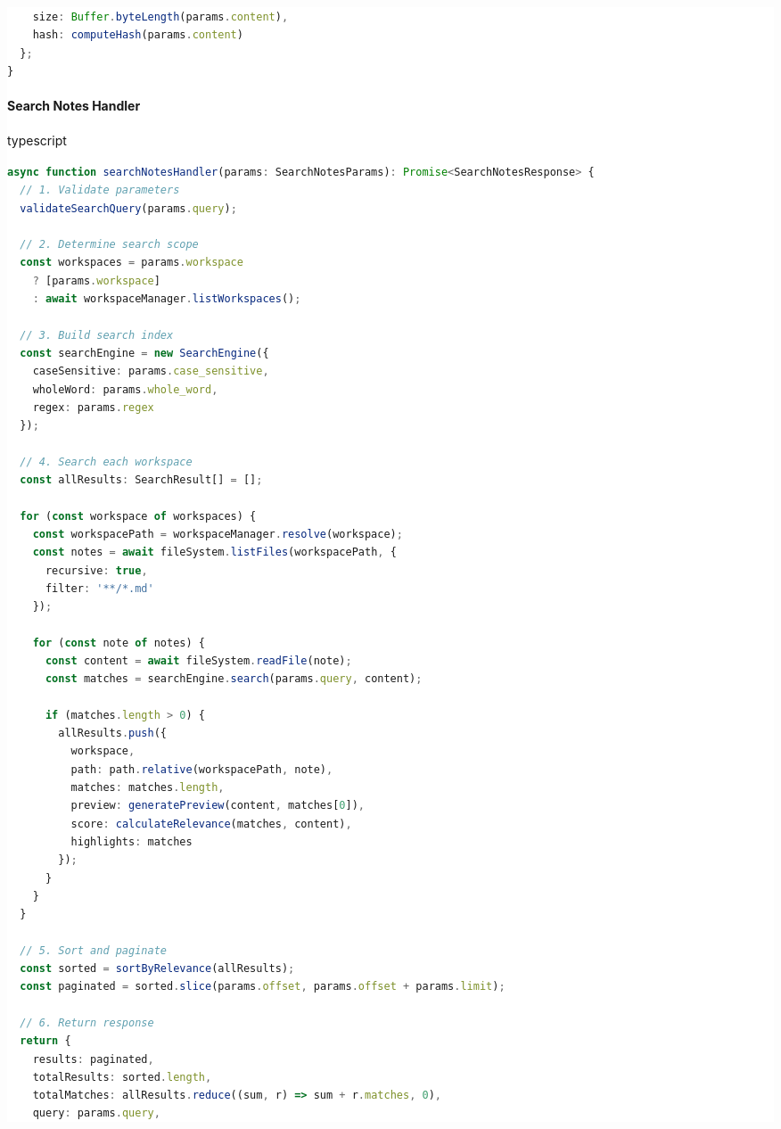 ```typescript
    size: Buffer.byteLength(params.content),
    hash: computeHash(params.content)
  };
}
```

#### Search Notes Handler

typescript

```typescript
async function searchNotesHandler(params: SearchNotesParams): Promise<SearchNotesResponse> {
  // 1. Validate parameters
  validateSearchQuery(params.query);
  
  // 2. Determine search scope
  const workspaces = params.workspace 
    ? [params.workspace]
    : await workspaceManager.listWorkspaces();
  
  // 3. Build search index
  const searchEngine = new SearchEngine({
    caseSensitive: params.case_sensitive,
    wholeWord: params.whole_word,
    regex: params.regex
  });
  
  // 4. Search each workspace
  const allResults: SearchResult[] = [];
  
  for (const workspace of workspaces) {
    const workspacePath = workspaceManager.resolve(workspace);
    const notes = await fileSystem.listFiles(workspacePath, {
      recursive: true,
      filter: '**/*.md'
    });
    
    for (const note of notes) {
      const content = await fileSystem.readFile(note);
      const matches = searchEngine.search(params.query, content);
      
      if (matches.length > 0) {
        allResults.push({
          workspace,
          path: path.relative(workspacePath, note),
          matches: matches.length,
          preview: generatePreview(content, matches[0]),
          score: calculateRelevance(matches, content),
          highlights: matches
        });
      }
    }
  }
  
  // 5. Sort and paginate
  const sorted = sortByRelevance(allResults);
  const paginated = sorted.slice(params.offset, params.offset + params.limit);
  
  // 6. Return response
  return {
    results: paginated,
    totalResults: sorted.length,
    totalMatches: allResults.reduce((sum, r) => sum + r.matches, 0),
    query: params.query,
```